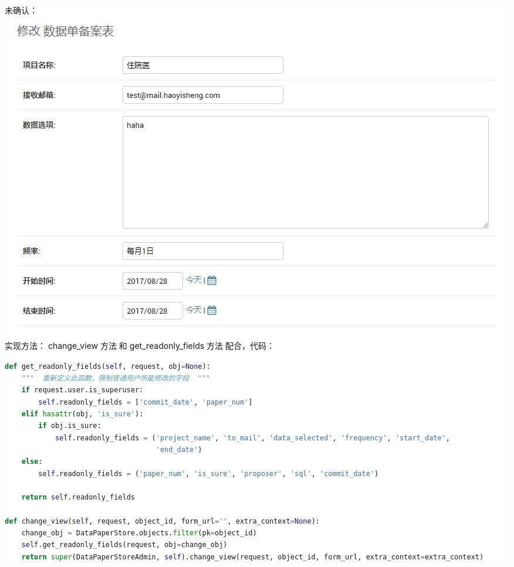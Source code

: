 未确认：
![](media/summary/15590004723814.jpg)


实现方法：
change_view 方法 和 get_readonly_fields 方法 配合，代码：

```python
def get_readonly_fields(self, request, obj=None):
    """  重新定义此函数，限制普通用户所能修改的字段  """
    if request.user.is_superuser:
        self.readonly_fields = ['commit_date', 'paper_num']
    elif hasattr(obj, 'is_sure'):
        if obj.is_sure:
            self.readonly_fields = ('project_name', 'to_mail', 'data_selected', 'frequency', 'start_date',
                                    'end_date')
    else:
        self.readonly_fields = ('paper_num', 'is_sure', 'proposer', 'sql', 'commit_date')
 
    return self.readonly_fields
 
def change_view(self, request, object_id, form_url='', extra_context=None):
    change_obj = DataPaperStore.objects.filter(pk=object_id)
    self.get_readonly_fields(request, obj=change_obj)
    return super(DataPaperStoreAdmin, self).change_view(request, object_id, form_url, extra_context=extra_context)
```
